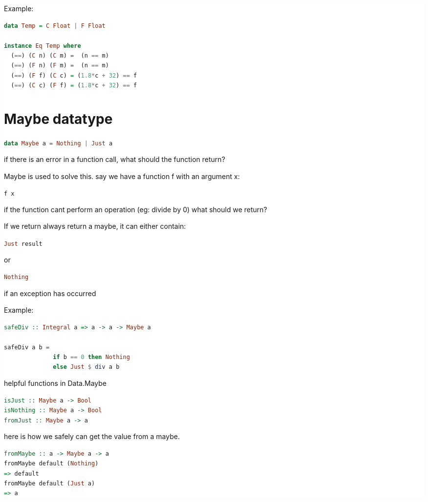Example:
```haskell
data Temp = C Float | F Float

instance Eq Temp where
  (==) (C n) (C m) =  (n == m)
  (==) (F n) (F m) =  (n == m)
  (==) (F f) (C c) = (1.8*c + 32) == f
  (==) (C c) (F f) = (1.8*c + 32) == f
```

# Maybe datatype
```haskell
data Maybe a = Nothing | Just a
```
if there is an error in a function call, what should the function return?

Maybe is used to solve this. say we have a function f with an argument x:
```haskell
f x
```
if the function cant perform an operation (eg: divide by 0) what should we return?

If we return always return a maybe, it can either contain:
```haskell
Just result
```
or
```haskell
Nothing
```
if an exception has occurred

Example:
```haskell
safeDiv :: Integral a => a -> a -> Maybe a

safeDiv a b =
              if b == 0 then Nothing
              else Just $ div a b
```
helpful functions in Data.Maybe
```haskell
isJust :: Maybe a -> Bool
isNothing :: Maybe a -> Bool
fromJust :: Maybe a -> a
```

here is how we safely can get the value from a maybe.
```haskell
fromMaybe :: a -> Maybe a -> a
fromMaybe default (Nothing)
=> default
fromMaybe default (Just a)
=> a
```
